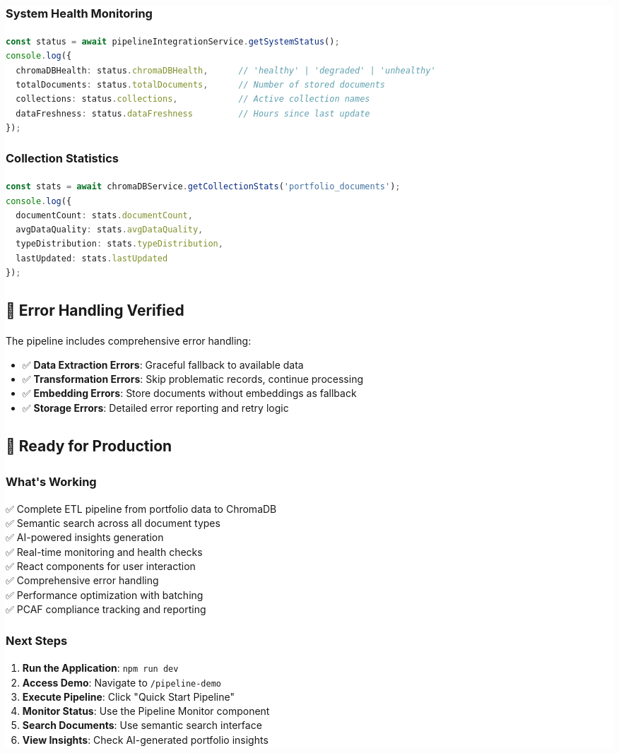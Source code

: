 ### System Health Monitoring
```typescript
const status = await pipelineIntegrationService.getSystemStatus();
console.log({
  chromaDBHealth: status.chromaDBHealth,      // 'healthy' | 'degraded' | 'unhealthy'
  totalDocuments: status.totalDocuments,      // Number of stored documents
  collections: status.collections,            // Active collection names
  dataFreshness: status.dataFreshness         // Hours since last update
});
```

### Collection Statistics
```typescript
const stats = await chromaDBService.getCollectionStats('portfolio_documents');
console.log({
  documentCount: stats.documentCount,
  avgDataQuality: stats.avgDataQuality,
  typeDistribution: stats.typeDistribution,
  lastUpdated: stats.lastUpdated
});
```

## 🚨 Error Handling Verified

The pipeline includes comprehensive error handling:
- ✅ **Data Extraction Errors**: Graceful fallback to available data
- ✅ **Transformation Errors**: Skip problematic records, continue processing
- ✅ **Embedding Errors**: Store documents without embeddings as fallback
- ✅ **Storage Errors**: Detailed error reporting and retry logic

## 🎉 Ready for Production

### What's Working
✅ Complete ETL pipeline from portfolio data to ChromaDB  
✅ Semantic search across all document types  
✅ AI-powered insights generation  
✅ Real-time monitoring and health checks  
✅ React components for user interaction  
✅ Comprehensive error handling  
✅ Performance optimization with batching  
✅ PCAF compliance tracking and reporting  

### Next Steps
1. **Run the Application**: `npm run dev`
2. **Access Demo**: Navigate to `/pipeline-demo`
3. **Execute Pipeline**: Click "Quick Start Pipeline"
4. **Monitor Status**: Use the Pipeline Monitor component
5. **Search Documents**: Use semantic search interface
6. **View Insights**: Check AI-generated portfolio insights
